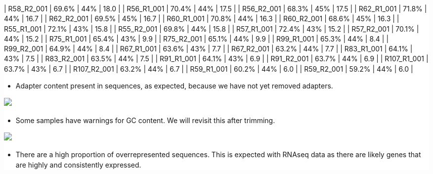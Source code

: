 | R58_R2_001  |  69.6% |  44% |  18.0  |
| R56_R1_001  |  70.4% |  44% |  17.5  |
| R56_R2_001  |  68.3% |  45% |  17.5  |
| R62_R1_001  |  71.8% |  44% |  16.7  |
| R62_R2_001  |  69.5% |  45% |  16.7  |
| R60_R1_001  |  70.8% |  44% |  16.3  |
| R60_R2_001  |  68.6% |  45% |  16.3  |
| R55_R1_001  |  72.1% |  43% |  15.8  |
| R55_R2_001  |  69.8% |  44% |  15.8  |
| R57_R1_001  |  72.4% |  43% |  15.2  |
| R57_R2_001  |  70.1% |  44% |  15.2  |
| R75_R1_001  |  65.4% |  43% |  9.9   |
| R75_R2_001  |  65.1% |  44% |  9.9   |
| R99_R1_001  |  65.3% |  44% |  8.4   |
| R99_R2_001  |  64.9% |  44% |  8.4   |
| R67_R1_001  |  63.6% |  43% |  7.7   |
| R67_R2_001  |  63.2% |  44% |  7.7   |
| R83_R1_001  |  64.1% |  43% |  7.5   |
| R83_R2_001  |  63.5% |  44% |  7.5   |
| R91_R1_001  |  64.1% |  43% |  6.9   |
| R91_R2_001  |  63.7% |  44% |  6.9   |
| R107_R1_001 |  63.7% |  43% |  6.7   |
| R107_R2_001 |  63.2% |  44% |  6.7   |
| R59_R1_001  |  60.2% |  44% |  6.0   |
| R59_R2_001  |  59.2% |  44% |  6.0   |

- Adapter content present in sequences, as expected, because we have not yet removed adapters. 

![](https://github.com/AHuffmyer/ASH_Putnam_Lab_Notebook/blob/master/images/NotebookImages/Hawaii2023/rnaseq/raw_adapter.png?raw=true) 

- Some samples have warnings for GC content. We will revisit this after trimming.  

![](https://github.com/AHuffmyer/ASH_Putnam_Lab_Notebook/blob/master/images/NotebookImages/Hawaii2023/rnaseq/raw_gc.png?raw=true) 

- There are a high proportion of overrepresented sequences. This is expected with RNAseq data as there are likely genes that are highly and consistently expressed. 
